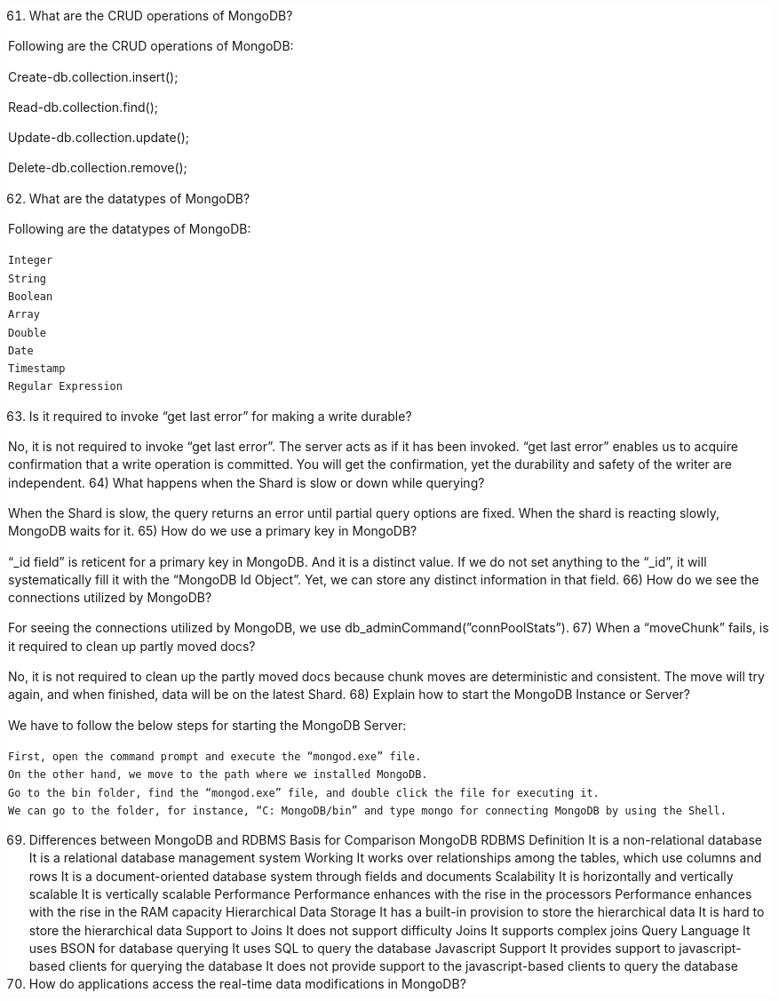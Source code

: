 61) What are the CRUD operations of MongoDB?

Following are the CRUD operations of MongoDB:

Create-db.collection.insert();

Read-db.collection.find();

Update-db.collection.update();

Delete-db.collection.remove();

62) What are the datatypes of MongoDB?

Following are the datatypes of MongoDB:

    Integer
    String
    Boolean
    Array
    Double
    Date
    Timestamp
    Regular Expression

63) Is it required to invoke “get last error” for making a write durable?

No, it is not required to invoke “get last error”. The server acts as if it has been invoked. “get last error” enables us to acquire confirmation that a write operation is committed. You will get the confirmation, yet the durability and safety of the writer are independent.
64) What happens when the Shard is slow or down while querying?

When the Shard is slow, the query returns an error until partial query options are fixed. When the shard is reacting slowly, MongoDB waits for it.
65) How do we use a primary key in MongoDB?

“_id field” is reticent for a primary key in MongoDB. And it is a distinct value. If we do not set anything to the “_id”, it will systematically fill it with the “MongoDB Id Object”. Yet, we can store any distinct information in that field.
66) How do we see the connections utilized by MongoDB?

For seeing the connections utilized by MongoDB, we use db_adminCommand(”connPoolStats”).
67) When a “moveChunk” fails, is it required to clean up partly moved docs?

No, it is not required to clean up the partly moved docs because chunk moves are deterministic and consistent. The move will try again, and when finished, data will be on the latest Shard.
68) Explain how to start the MongoDB Instance or Server?

We have to follow the below steps for starting the MongoDB Server:

    First, open the command prompt and execute the “mongod.exe” file.
    On the other hand, we move to the path where we installed MongoDB.
    Go to the bin folder, find the “mongod.exe” file, and double click the file for executing it.
    We can go to the folder, for instance, “C: MongoDB/bin” and type mongo for connecting MongoDB by using the Shell.

69) Differences between MongoDB and RDBMS
Basis for Comparison 	MongoDB 	RDBMS
Definition 	It is a non-relational database 	It is a relational database management system
Working 	It works over relationships among the tables, which use columns and rows 	It is a document-oriented database system through fields and documents
Scalability 	It is horizontally and vertically scalable 	It is vertically scalable
Performance 	Performance enhances with the rise in the processors 	Performance enhances with the rise in the RAM capacity
Hierarchical Data Storage 	It has a built-in provision to store the hierarchical data 	It is hard to store the hierarchical data
Support to Joins 	It does not support difficulty Joins 	It supports complex joins
Query Language 	It uses BSON for database querying 	 It uses SQL to query the database
Javascript Support 	It provides support to javascript-based clients for querying the database 	It does not provide support to the javascript-based clients to query the database
70) How do applications access the real-time data modifications in MongoDB?
